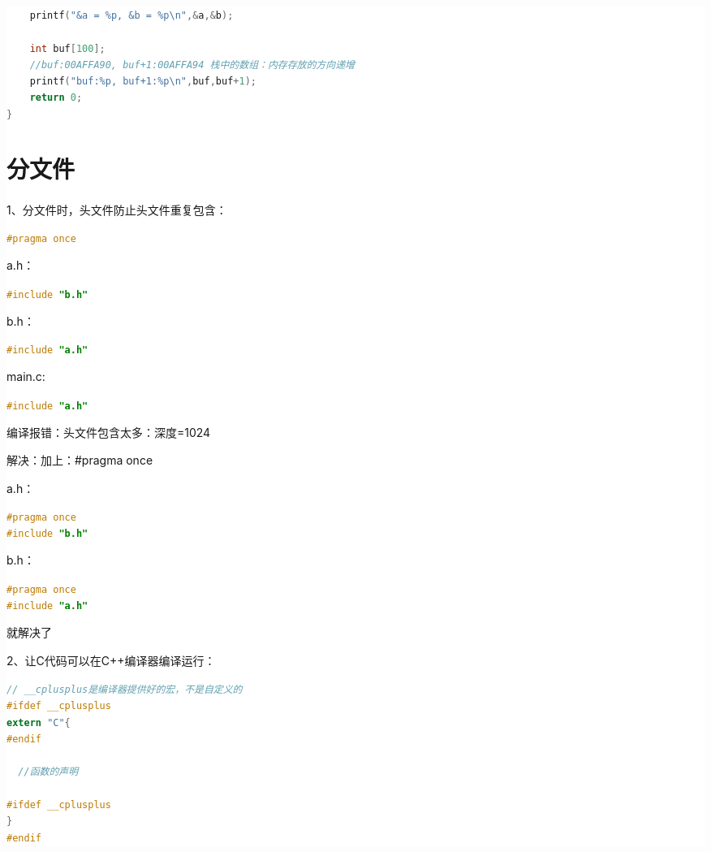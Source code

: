 ```c
    printf("&a = %p, &b = %p\n",&a,&b);

    int buf[100];
    //buf:00AFFA90, buf+1:00AFFA94 栈中的数组：内存存放的方向递增
    printf("buf:%p, buf+1:%p\n",buf,buf+1);
    return 0;
}
```

# 分文件

1、分文件时，头文件防止头文件重复包含：

```h
#pragma once
```

a.h：

```h
#include "b.h"
```

b.h：

```h
#include "a.h"
```

main.c:

```c
#include "a.h"
```

编译报错：头文件包含太多：深度=1024

解决：加上：#pragma once

a.h：

```h
#pragma once
#include "b.h"
```

b.h：

```h
#pragma once
#include "a.h"
```

就解决了



2、让C代码可以在C++编译器编译运行：

```h
// __cplusplus是编译器提供好的宏，不是自定义的
#ifdef __cplusplus
extern "C"{
#endif

  //函数的声明

#ifdef __cplusplus
}
#endif
```
